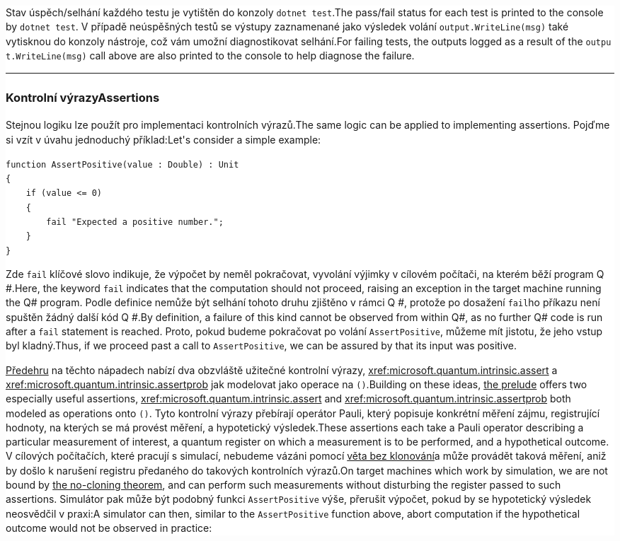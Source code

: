 <span data-ttu-id="f0921-166">Stav úspěch/selhání každého testu je vytištěn do konzoly `dotnet test`.</span><span class="sxs-lookup"><span data-stu-id="f0921-166">The pass/fail status for each test is printed to the console by `dotnet test`.</span></span>
<span data-ttu-id="f0921-167">V případě neúspěšných testů se výstupy zaznamenané jako výsledek volání `output.WriteLine(msg)` také vytisknou do konzoly nástroje, což vám umožní diagnostikovat selhání.</span><span class="sxs-lookup"><span data-stu-id="f0921-167">For failing tests, the outputs logged as a result of the `output.WriteLine(msg)` call above are also printed to the console to help diagnose the failure.</span></span>

***

### <a name="assertions"></a><span data-ttu-id="f0921-168">Kontrolní výrazy</span><span class="sxs-lookup"><span data-stu-id="f0921-168">Assertions</span></span>

<span data-ttu-id="f0921-169">Stejnou logiku lze použít pro implementaci kontrolních výrazů.</span><span class="sxs-lookup"><span data-stu-id="f0921-169">The same logic can be applied to implementing assertions.</span></span> <span data-ttu-id="f0921-170">Pojďme si vzít v úvahu jednoduchý příklad:</span><span class="sxs-lookup"><span data-stu-id="f0921-170">Let's consider a simple example:</span></span>

```qsharp
function AssertPositive(value : Double) : Unit 
{
    if (value <= 0) 
    {
        fail "Expected a positive number.";
    }
}
```

<span data-ttu-id="f0921-171">Zde `fail` klíčové slovo indikuje, že výpočet by neměl pokračovat, vyvolání výjimky v cílovém počítači, na kterém běží program Q #.</span><span class="sxs-lookup"><span data-stu-id="f0921-171">Here, the keyword `fail` indicates that the computation should not proceed, raising an exception in the target machine running the Q# program.</span></span>
<span data-ttu-id="f0921-172">Podle definice nemůže být selhání tohoto druhu zjištěno v rámci Q #, protože po dosažení `fail`ho příkazu není spuštěn žádný další kód Q #.</span><span class="sxs-lookup"><span data-stu-id="f0921-172">By definition, a failure of this kind cannot be observed from within Q#, as no further Q# code is run after a `fail` statement is reached.</span></span>
<span data-ttu-id="f0921-173">Proto, pokud budeme pokračovat po volání `AssertPositive`, můžeme mít jistotu, že jeho vstup byl kladný.</span><span class="sxs-lookup"><span data-stu-id="f0921-173">Thus, if we proceed past a call to `AssertPositive`, we can be assured by that its input was positive.</span></span>

<span data-ttu-id="f0921-174">[Předehru](xref:microsoft.quantum.libraries.standard.prelude) na těchto nápadech nabízí dva obzvláště užitečné kontrolní výrazy, <xref:microsoft.quantum.intrinsic.assert> a <xref:microsoft.quantum.intrinsic.assertprob> jak modelovat jako operace na `()`.</span><span class="sxs-lookup"><span data-stu-id="f0921-174">Building on these ideas, [the prelude](xref:microsoft.quantum.libraries.standard.prelude) offers two especially useful assertions, <xref:microsoft.quantum.intrinsic.assert> and <xref:microsoft.quantum.intrinsic.assertprob> both modeled as operations onto `()`.</span></span> <span data-ttu-id="f0921-175">Tyto kontrolní výrazy přebírají operátor Pauli, který popisuje konkrétní měření zájmu, registrující hodnoty, na kterých se má provést měření, a hypotetický výsledek.</span><span class="sxs-lookup"><span data-stu-id="f0921-175">These assertions each take a Pauli operator describing a particular measurement of interest, a quantum register on which a measurement is to be performed, and a hypothetical outcome.</span></span>
<span data-ttu-id="f0921-176">V cílových počítačích, které pracují s simulací, nebudeme vázáni pomocí [věta bez klonování](https://en.wikipedia.org/wiki/No-cloning_theorem)a může provádět taková měření, aniž by došlo k narušení registru předaného do takových kontrolních výrazů.</span><span class="sxs-lookup"><span data-stu-id="f0921-176">On target machines which work by simulation, we are not bound by [the no-cloning theorem](https://en.wikipedia.org/wiki/No-cloning_theorem), and can perform such measurements without disturbing the register passed to such assertions.</span></span>
<span data-ttu-id="f0921-177">Simulátor pak může být podobný funkci `AssertPositive` výše, přerušit výpočet, pokud by se hypotetický výsledek neosvědčil v praxi:</span><span class="sxs-lookup"><span data-stu-id="f0921-177">A simulator can then, similar to the `AssertPositive` function above, abort computation if the hypothetical outcome would not be observed in practice:</span></span>
